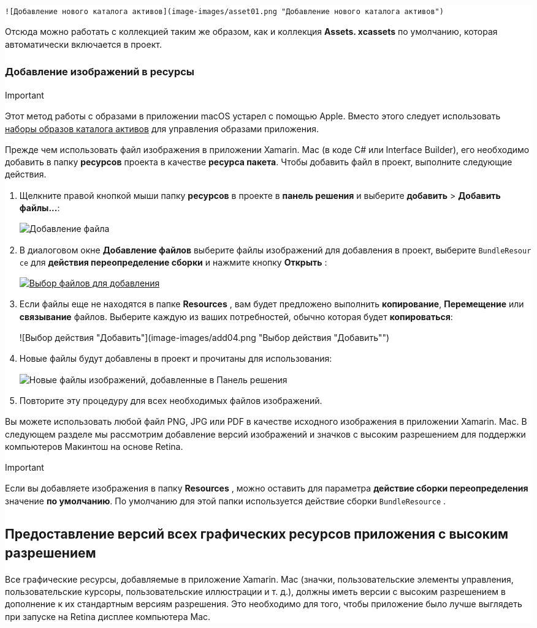     ![Добавление нового каталога активов](image-images/asset01.png "Добавление нового каталога активов")

Отсюда можно работать с коллекцией таким же образом, как и коллекция **Assets. xcassets** по умолчанию, которая автоматически включается в проект.

### <a name="adding-images-to-resources"></a>Добавление изображений в ресурсы

> [!IMPORTANT]
> Этот метод работы с образами в приложении macOS устарел с помощью Apple. Вместо этого следует использовать [наборы образов каталога активов](#asset-catalogs) для управления образами приложения.

Прежде чем использовать файл изображения в приложении Xamarin. Mac (в коде C# или Interface Builder), его необходимо добавить в папку **ресурсов** проекта в качестве **ресурса пакета**. Чтобы добавить файл в проект, выполните следующие действия.

1. Щелкните правой кнопкой мыши папку **ресурсов** в проекте в **панель решения** и выберите **добавить**  >  **Добавить файлы...**: 

    ![Добавление файла](image-images/add01.png "Добавление файла")
2. В диалоговом окне **Добавление файлов** выберите файлы изображений для добавления в проект, выберите `BundleResource` для **действия переопределение сборки** и нажмите кнопку **Открыть** :

    [![Выбор файлов для добавления](image-images/add02.png "Выбор файлов для добавления")](image-images/add02-large.png#lightbox)
3. Если файлы еще не находятся в папке **Resources** , вам будет предложено выполнить **копирование**, **Перемещение** или **связывание** файлов. Выберите каждую из ваших потребностей, обычно которая будет **копироваться**:

    ![Выбор действия "Добавить"](image-images/add04.png "Выбор действия "Добавить"")
4. Новые файлы будут добавлены в проект и прочитаны для использования: 

    ![Новые файлы изображений, добавленные в Панель решения](image-images/add03.png "Новые файлы изображений, добавленные в Панель решения")
5. Повторите эту процедуру для всех необходимых файлов изображений.

Вы можете использовать любой файл PNG, JPG или PDF в качестве исходного изображения в приложении Xamarin. Mac. В следующем разделе мы рассмотрим добавление версий изображений и значков с высоким разрешением для поддержки компьютеров Макинтош на основе Retina.

> [!IMPORTANT]
> Если вы добавляете изображения в папку **Resources** , можно оставить для параметра **действие сборки переопределения** значение **по умолчанию**. По умолчанию для этой папки используется действие сборки `BundleResource` .

## <a name="provide-high-resolution-versions-of-all-app-graphics-resources"></a>Предоставление версий всех графических ресурсов приложения с высоким разрешением

Все графические ресурсы, добавляемые в приложение Xamarin. Mac (значки, пользовательские элементы управления, пользовательские курсоры, пользовательские иллюстрации и т. д.), должны иметь версии с высоким разрешением в дополнение к их стандартным версиям разрешения. Это необходимо для того, чтобы приложение было лучше выглядеть при запуске на Retina дисплее компьютера Mac.
